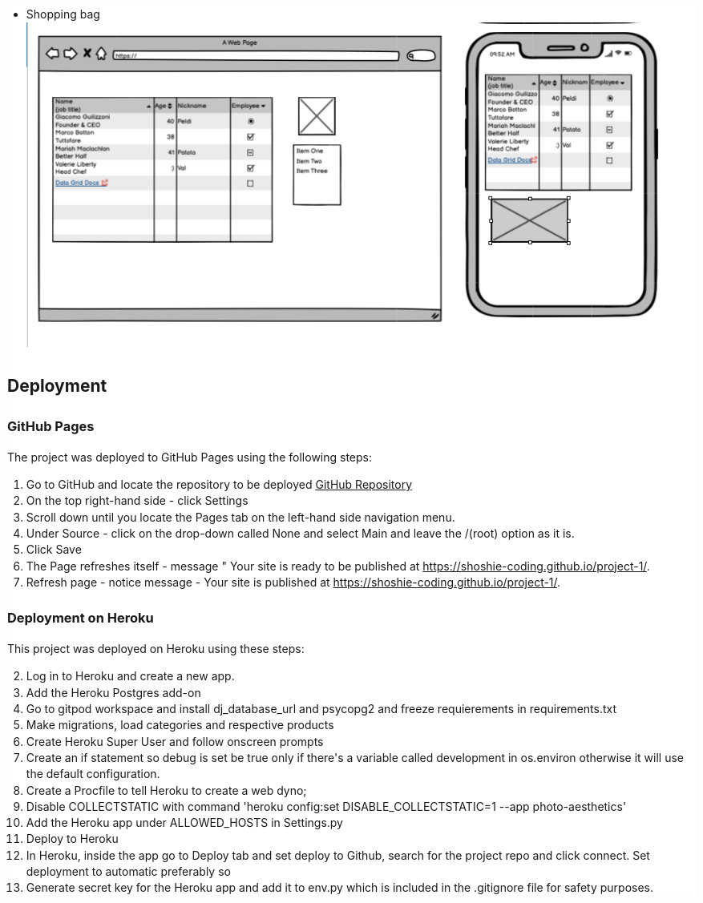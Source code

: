 
- Shopping bag
![Product detail](media/general/wireframe-5.png)




## **Deployment**

### GitHub Pages
The project was deployed to GitHub Pages using the following steps:
1. Go to GitHub and locate the repository to be deployed [GitHub Repository](https://github.com/Shoshie-coding/project-1)
2. On the top right-hand side - click Settings
3. Scroll down until you locate the Pages tab on the left-hand side navigation menu. 
4. Under Source - click on the drop-down called None and select Main and leave the /(root) option as it is. 
5. Click Save 
6.  The Page refreshes itself - message " Your site is ready to be published at https://shoshie-coding.github.io/project-1/. 
7. Refresh page - notice message -  Your site is published at https://shoshie-coding.github.io/project-1/. 

### Deployment on Heroku

This project was deployed on Heroku using these steps:

2. Log in to Heroku and create a new app.
3. Add the Heroku Postgres add-on
4. Go to gitpod workspace and install dj_database_url and psycopg2 and freeze requierements in requirements.txt
5. Make migrations, load categories and respective products
6. Create Heroku Super User and follow onscreen prompts
8. Create an if statement so debug is set be true only if there's a variable called development in os.environ otherwise it will use the default configuration.
9. Create a Procfile to tell Heroku to create a web dyno;
10. Disable COLLECTSTATIC with command 'heroku config:set DISABLE_COLLECTSTATIC=1 --app photo-aesthetics'
11. Add the Heroku app under ALLOWED_HOSTS in Settings.py
12. Deploy to Heroku
13. In Heroku, inside the app go to Deploy tab and set deploy to Github, search for the project repo and click connect. Set deployment to automatic preferably so 
12. Generate secret key for the Heroku app and add it to env.py which is included in the .gitignore file for safety purposes. 